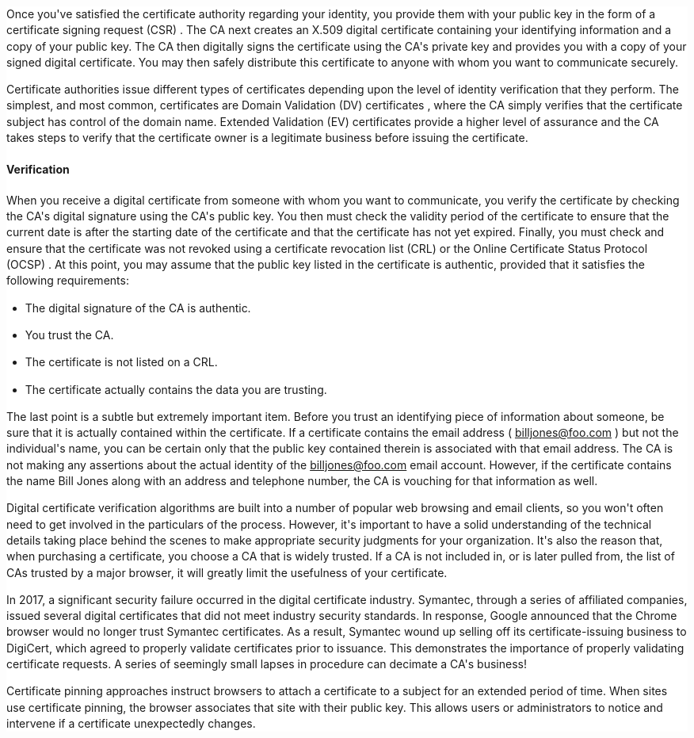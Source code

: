 Once you've satisfied the certificate authority regarding your identity, you provide them with your public key in the form of a certificate signing request (CSR) . The CA next creates an X.509 digital certificate containing your identifying information and a copy of your public key. The CA then digitally signs the certificate using the CA's private key and provides you with a copy of your signed digital certificate. You may then safely distribute this certificate to anyone with whom you want to communicate securely.

Certificate authorities issue different types of certificates depending upon the level of identity verification that they perform. The simplest, and most common, certificates are Domain Validation (DV) certificates , where the CA simply verifies that the certificate subject has control of the domain name. Extended Validation (EV) certificates provide a higher level of assurance and the CA takes steps to verify that the certificate owner is a legitimate business before issuing the certificate.

#### Verification

When you receive a digital certificate from someone with whom you want to communicate, you verify the certificate by checking the CA's digital signature using the CA's public key. You then must check the validity period of the certificate to ensure that the current date is after the starting date of the certificate and that the certificate has not yet expired. Finally, you must check and ensure that the certificate was not revoked using a certificate revocation list (CRL) or the Online Certificate Status Protocol (OCSP) . At this point, you may assume that the public key listed in the certificate is authentic, provided that it satisfies the following requirements:

- The digital signature of the CA is authentic.

- You trust the CA.

- The certificate is not listed on a CRL.

- The certificate actually contains the data you are trusting.

The last point is a subtle but extremely important item. Before you trust an identifying piece of information about someone, be sure that it is actually contained within the certificate. If a certificate contains the email address ( billjones@foo.com ) but not the individual's name, you can be certain only that the public key contained therein is associated with that email address. The CA is not making any assertions about the actual identity of the billjones@foo.com email account. However, if the certificate contains the name Bill Jones along with an address and telephone number, the CA is vouching for that information as well.

Digital certificate verification algorithms are built into a number of popular web browsing and email clients, so you won't often need to get involved in the particulars of the process. However, it's important to have a solid understanding of the technical details taking place behind the scenes to make appropriate security judgments for your organization. It's also the reason that, when purchasing a certificate, you choose a CA that is widely trusted. If a CA is not included in, or is later pulled from, the list of CAs trusted by a major browser, it will greatly limit the usefulness of your certificate.

In 2017, a significant security failure occurred in the digital certificate industry. Symantec, through a series of affiliated companies, issued several digital certificates that did not meet industry security standards. In response, Google announced that the Chrome browser would no longer trust Symantec certificates. As a result, Symantec wound up selling off its certificate-issuing business to DigiCert, which agreed to properly validate certificates prior to issuance. This demonstrates the importance of properly validating certificate requests. A series of seemingly small lapses in procedure can decimate a CA's business!

Certificate pinning approaches instruct browsers to attach a certificate to a subject for an extended period of time. When sites use certificate pinning, the browser associates that site with their public key. This allows users or administrators to notice and intervene if a certificate unexpectedly changes.
